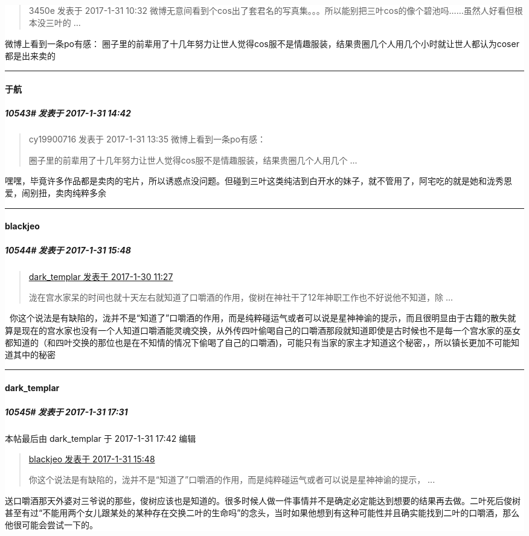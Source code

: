 <blockquote>3450e 发表于 2017-1-31 10:32
微博无意间看到个cos出了套君名的写真集。。。所以能别把三叶cos的像个碧池吗……虽然人好看但根本没三叶的 ...</blockquote>
微博上看到一条po有感：
圈子里的前辈用了十几年努力让世人觉得cos服不是情趣服装，结果贵圈几个人用几个小时就让世人都认为coser都是出来卖的







*****

####  于航  
##### 10543#       发表于 2017-1-31 14:42



<blockquote>cy19900716 发表于 2017-1-31 13:35
微博上看到一条po有感：

圈子里的前辈用了十几年努力让世人觉得cos服不是情趣服装，结果贵圈几个人用几个 ...</blockquote>
嘿嘿，毕竟许多作品都是卖肉的宅片，所以诱惑点没问题。但碰到三叶这类纯洁到白开水的妹子，就不管用了，阿宅吃的就是她和泷秀恩爱，闹别扭，卖肉纯粹多余







*****

####  blackjeo  
##### 10544#       发表于 2017-1-31 15:48



<blockquote><a href="httphttps://bbs.saraba1st.com/2b/forum.php?mod=redirect&amp;goto=findpost&amp;pid=35058843&amp;ptid=1296766" target="_blank">dark_templar 发表于 2017-1-30 11:27</a>

泷在宫水家呆的时间也就十天左右就知道了口嚼酒的作用，俊树在神社干了12年神职工作也不好说他不知道，除 ...</blockquote>
  你这个说法是有缺陷的，泷并不是“知道了”口嚼酒的作用，而是纯粹碰运气或者可以说是星神神谕的提示，而且很明显由于古籍的散失就算是现在的宫水家也没有一个人知道口嚼酒能灵魂交换，从外传四叶偷喝自己的口嚼酒那段就知道即使是古时候也不是每一个宫水家的巫女都知道的（和四叶交换的那位也是在不知情的情况下偷喝了自己的口嚼酒)，可能只有当家的家主才知道这个秘密，，所以镇长更加不可能知道其中的秘密







*****

####  dark_templar  
##### 10545#       发表于 2017-1-31 17:31



 本帖最后由 dark_templar 于 2017-1-31 17:42 编辑 
<blockquote><a href="httphttps://bbs.saraba1st.com/2b/forum.php?mod=redirect&amp;goto=findpost&amp;pid=35068528&amp;ptid=1296766" target="_blank">blackjeo 发表于 2017-1-31 15:48</a>

你这个说法是有缺陷的，泷并不是“知道了”口嚼酒的作用，而是纯粹碰运气或者可以说是星神神谕的提示， ...</blockquote>
送口嚼酒那天外婆对三爷说的那些，俊树应该也是知道的。很多时候人做一件事情并不是确定必定能达到想要的结果再去做。二叶死后俊树甚至有过“不能用两个女儿跟某处的某种存在交换二叶的生命吗”的念头，当时如果他想到有这种可能性并且确实能找到二叶的口嚼酒，那么他很可能会尝试一下的。
